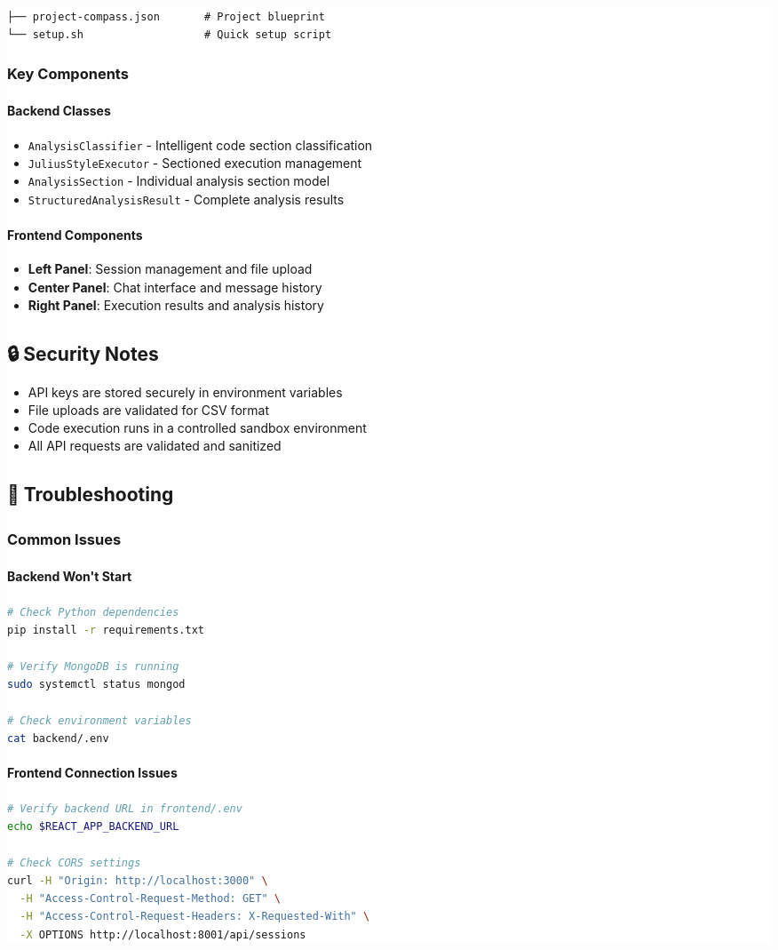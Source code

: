 ```
├── project-compass.json       # Project blueprint
└── setup.sh                   # Quick setup script
```

### Key Components

#### Backend Classes
- `AnalysisClassifier` - Intelligent code section classification
- `JuliusStyleExecutor` - Sectioned execution management
- `AnalysisSection` - Individual analysis section model
- `StructuredAnalysisResult` - Complete analysis results

#### Frontend Components
- **Left Panel**: Session management and file upload
- **Center Panel**: Chat interface and message history
- **Right Panel**: Execution results and analysis history

## 🔒 Security Notes

- API keys are stored securely in environment variables
- File uploads are validated for CSV format
- Code execution runs in a controlled sandbox environment
- All API requests are validated and sanitized

## 🐛 Troubleshooting

### Common Issues

#### Backend Won't Start
```bash
# Check Python dependencies
pip install -r requirements.txt

# Verify MongoDB is running
sudo systemctl status mongod

# Check environment variables
cat backend/.env
```

#### Frontend Connection Issues
```bash
# Verify backend URL in frontend/.env
echo $REACT_APP_BACKEND_URL

# Check CORS settings
curl -H "Origin: http://localhost:3000" \
  -H "Access-Control-Request-Method: GET" \
  -H "Access-Control-Request-Headers: X-Requested-With" \
  -X OPTIONS http://localhost:8001/api/sessions
```
